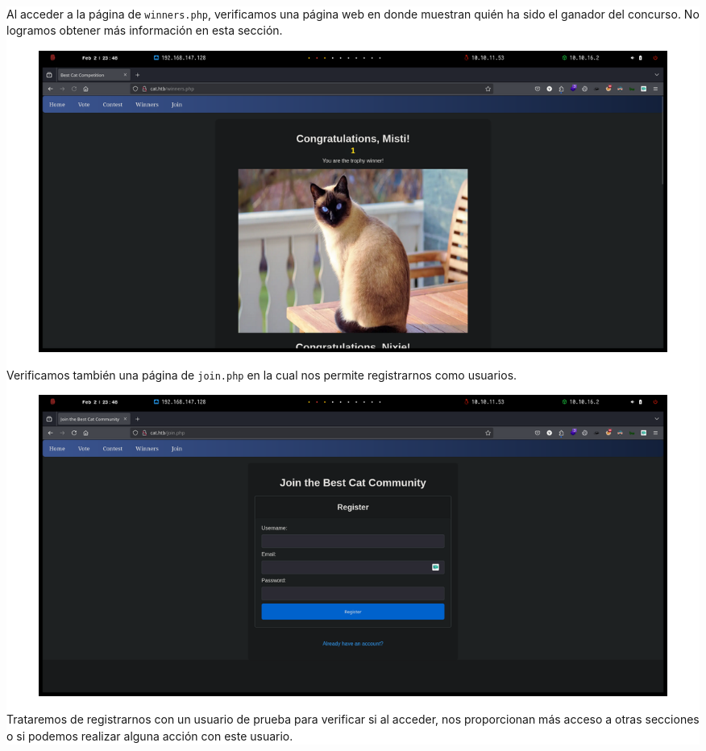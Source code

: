 Al acceder a la página de `winners.php`, verificamos una página web en donde muestran quién ha sido el ganador del concurso. No logramos obtener más información en esta sección.

<figure><img src="../../.gitbook/assets/imagen (5) (1) (1) (1) (1) (1) (1) (1) (1) (1) (1) (1) (1) (1) (1) (1) (1) (1).png" alt=""><figcaption></figcaption></figure>

Verificamos también una página de `join.php` en la cual nos permite registrarnos como usuarios.

<figure><img src="../../.gitbook/assets/imagen (4) (1) (1) (1) (1) (1) (1) (1) (1) (1) (1) (1) (1) (1) (1) (1) (1) (1) (1) (1).png" alt=""><figcaption></figcaption></figure>

Trataremos de registrarnos con un usuario de prueba para verificar si al acceder, nos proporcionan más acceso a otras secciones o si podemos realizar alguna acción con este usuario.
